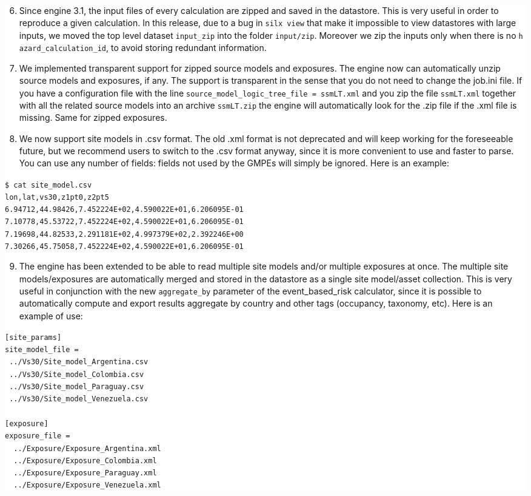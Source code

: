 6. Since engine 3.1, the input files of every calculation are zipped and
saved in the datastore. This is very useful in order to reproduce a
given calculation. In this release, due to a bug in `silx view` that
make it impossible to view datastores with large inputs, we moved the
top level dataset `input_zip` into the folder `input/zip`. Moreover
we zip the inputs only when there is no `hazard_calculation_id`,
to avoid storing redundant information.

7. We implemented transparent support for zipped source models and
exposures. The engine now can automatically unzip source models and
exposures, if any. The support is transparent in the sense that you
do not need to change the job.ini file. If you have a configuration
file with the line `source_model_logic_tree_file = ssmLT.xml` and you
zip the file `ssmLT.xml` together with all the related source models
into an archive `ssmLT.zip` the engine will automatically look for the
.zip file if the .xml file is missing. Same for zipped exposures.

8. We now support site models in .csv format. The old .xml format is not
deprecated and will keep working for the foreseeable
future, but we recommend users to switch to the .csv format anyway, since it is
more convenient to use and faster to parse. You can use any number of
fields: fields not used by the GMPEs will simply be ignored. Here is an
example:

```
$ cat site_model.csv
lon,lat,vs30,z1pt0,z2pt5
6.94712,44.98426,7.452224E+02,4.590022E+01,6.206095E-01
7.10778,45.53722,7.452224E+02,4.590022E+01,6.206095E-01
7.19698,44.82533,2.291181E+02,4.997379E+02,2.392246E+00
7.30266,45.75058,7.452224E+02,4.590022E+01,6.206095E-01
```

9. The engine has been extended to be able to read multiple site
models and/or multiple exposures at once. The multiple site
models/exposures are automatically merged and stored in the datastore
as a single site model/asset collection. This is very useful in
conjunction with the new `aggregate_by` parameter of the
event_based_risk calculator, since it is possible to automatically
compute and export results aggregate by country and other tags
(occupancy, taxonomy, etc). Here is an example of use:

```
[site_params]
site_model_file =
 ../Vs30/Site_model_Argentina.csv
 ../Vs30/Site_model_Colombia.csv
 ../Vs30/Site_model_Paraguay.csv
 ../Vs30/Site_model_Venezuela.csv
 
[exposure]
exposure_file =
  ../Exposure/Exposure_Argentina.xml
  ../Exposure/Exposure_Colombia.xml
  ../Exposure/Exposure_Paraguay.xml
  ../Exposure/Exposure_Venezuela.xml
```
